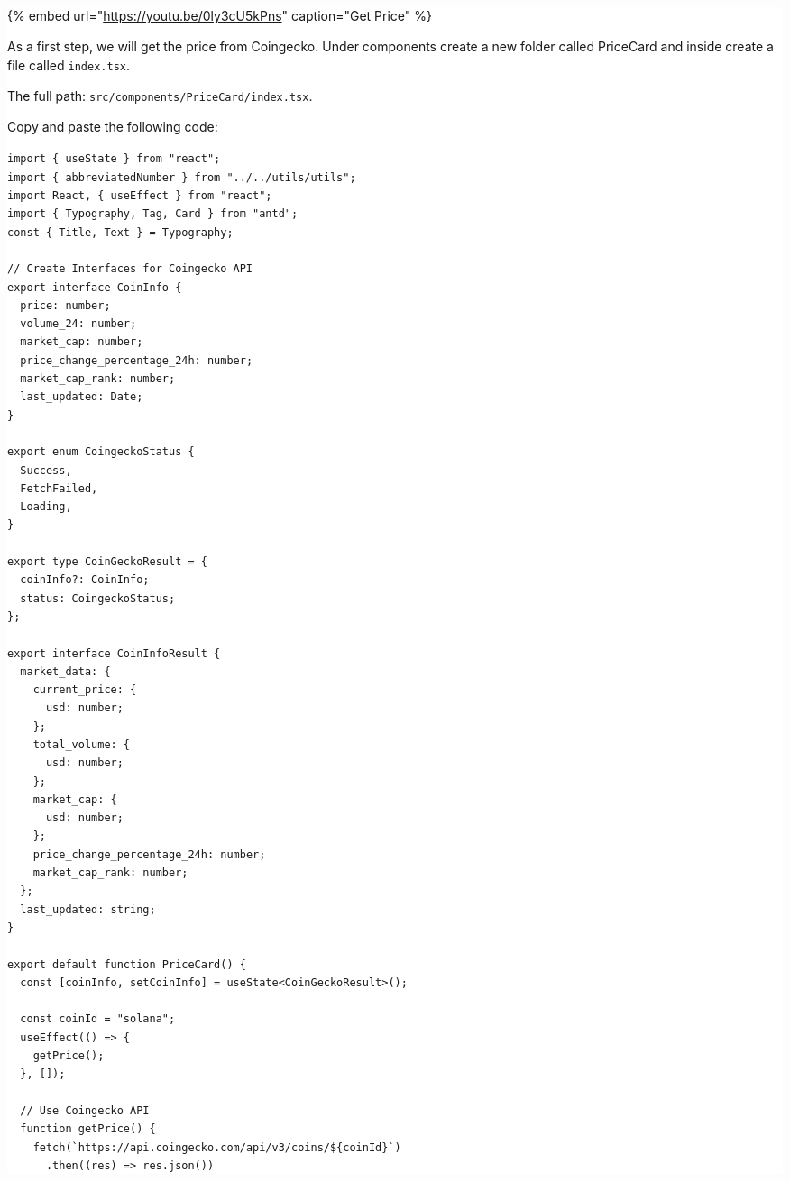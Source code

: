{% embed url="https://youtu.be/0ly3cU5kPns" caption="Get Price" %}

As a first step, we will get the price from Coingecko. Under components create a new folder called PriceCard and inside create a file called `index.tsx`.

The full path: `src/components/PriceCard/index.tsx`.

Copy and paste the following code:

```tsx
import { useState } from "react";
import { abbreviatedNumber } from "../../utils/utils";
import React, { useEffect } from "react";
import { Typography, Tag, Card } from "antd";
const { Title, Text } = Typography;

// Create Interfaces for Coingecko API
export interface CoinInfo {
  price: number;
  volume_24: number;
  market_cap: number;
  price_change_percentage_24h: number;
  market_cap_rank: number;
  last_updated: Date;
}

export enum CoingeckoStatus {
  Success,
  FetchFailed,
  Loading,
}

export type CoinGeckoResult = {
  coinInfo?: CoinInfo;
  status: CoingeckoStatus;
};

export interface CoinInfoResult {
  market_data: {
    current_price: {
      usd: number;
    };
    total_volume: {
      usd: number;
    };
    market_cap: {
      usd: number;
    };
    price_change_percentage_24h: number;
    market_cap_rank: number;
  };
  last_updated: string;
}

export default function PriceCard() {
  const [coinInfo, setCoinInfo] = useState<CoinGeckoResult>();

  const coinId = "solana";
  useEffect(() => {
    getPrice();
  }, []);

  // Use Coingecko API
  function getPrice() {
    fetch(`https://api.coingecko.com/api/v3/coins/${coinId}`)
      .then((res) => res.json())
```